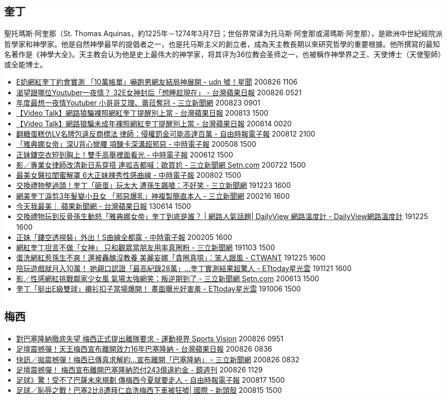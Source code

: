 ## 奎丁

聖托瑪斯·阿奎那（St. Thomas Aquinas，約1225年－1274年3月7日；世俗界常译为托马斯·阿奎那或湯瑪斯·阿奎那），是歐洲中世紀經院派哲學家和神學家。他是自然神學最早的提倡者之一，也是托马斯主义的創立者，成為天主教長期以來研究哲學的重要根據。他所撰寫的最知名著作是《神學大全》。天主教会认为他是史上最伟大的神学家，将其评为36位教会圣师之一，也被稱作神學界之王、天使博士（天使聖師）或全能博士。


- [E奶網紅奎丁約會實測 「10萬帳單」嚇跑男網友結局神展開 - udn 噓！星聞](https://stars.udn.com/star/story/120661/4810778 "E奶網紅奎丁約會實測 「10萬帳單」嚇跑男網友結局神展開 - udn 噓！星聞") 200826 1106
- [渴望跟哪位Youtuber一夜情？ 32E女神封后「想睡趁現在」 - 台灣蘋果日報](https://tw.appledaily.com/life/20200826/FG5AUPVEGZAGRHUWKZRLV3YNDQ/ "渴望跟哪位Youtuber一夜情？ 32E女神封后「想睡趁現在」 - 台灣蘋果日報") 200826 0521
- [年度最想一夜情Youtuber 小哥哥艾理、蕾菈奪冠 - 三立新聞網](https://star.setn.com/news/801677 "年度最想一夜情Youtuber 小哥哥艾理、蕾菈奪冠 - 三立新聞網") 200823 0901
- [【Video Talk】網路狼騙裸照網紅奎丁提醒別上當 - 台灣蘋果日報](https://tw.appledaily.com/local/20200813/74BIUR7ISX7JBEQMWYG7EWPPRM/ "【Video Talk】網路狼騙裸照網紅奎丁提醒別上當 - 台灣蘋果日報") 200813 1500
- [【Video Talk】網路狼騙未成年裸照網紅奎丁提醒別上當 - 台灣蘋果日報](https://tw.appledaily.com/local/20200814/FJQ7HHAKPAXPGBFM23QMWKHWLE/ "【Video Talk】網路狼騙未成年裸照網紅奎丁提醒別上當 - 台灣蘋果日報") 200814 0020
- [翻糖蛋糕仿LV名牌包違反商標法 律師：侵權罰金可能高達百萬 - 自由時報電子報](https://news.ltn.com.tw/news/life/breakingnews/3258227 "翻糖蛋糕仿LV名牌包違反商標法 律師：侵權罰金可能高達百萬 - 自由時報電子報") 200812 2100
- [「雅典娜女帝」深U背心彎腰 項鍊卡深溝超邪惡 - 中時電子報](https://www.chinatimes.com/fashion/20200508000849-263903 "「雅典娜女帝」深U背心彎腰 項鍊卡深溝超邪惡 - 中時電子報") 200508 1500
- [正妹鏤空衣短到胸上！雙手高舉裡面看光 - 中時電子報](https://www.chinatimes.com/fashion/20200612000005-263903 "正妹鏤空衣短到胸上！雙手高舉裡面看光 - 中時電子報") 200612 1500
- [影／專業女律師改清新日系穿搭 連呱吉都喊：歐買尬 - 三立新聞網 Setn.com](https://www.setn.com/News.aspx?NewsID=784335 "影／專業女律師改清新日系穿搭 連呱吉都喊：歐買尬 - 三立新聞網 Setn.com") 200722 1500
- [最美女醫拉閨蜜解罩 6大正妹辣秀性感曲線 - 中時電子報](https://www.chinatimes.com/fashion/20200802002960-263903 "最美女醫拉閨蜜解罩 6大正妹辣秀性感曲線 - 中時電子報") 200802 1500
- [交換禮物整過頭！奎丁「砸蛋」玩太大 遭孫生飆嗆：不好笑 - 三立新聞網](https://www.setn.com/News.aspx?NewsID=659128 "交換禮物整過頭！奎丁「砸蛋」玩太大 遭孫生飆嗆：不好笑 - 三立新聞網") 191223 1600
- [網美奎丁淚剪3年髮變小丑女 「邪惡爆乳」神複製簡直本人 - 三立新聞網](https://www.setn.com/News.aspx?NewsID=690534 "網美奎丁淚剪3年髮變小丑女 「邪惡爆乳」神複製簡直本人 - 三立新聞網") 200216 1600
- [今天我最美｜ 蘋果新聞網 - 台灣蘋果日報](https://tw.appledaily.com/headline/20130614/M5CZVSMOT3GYMDTU7LULTQYJ7E/ "今天我最美｜ 蘋果新聞網 - 台灣蘋果日報") 130614 1500
- [交換禮物玩到反骨孫生動怒「雅典娜女帝」奎丁到底是誰？ | 網路人氣話題| DailyView 網路溫度計 - DailyView網路溫度計](https://dailyview.tw/popular/detail/7390 "交換禮物玩到反骨孫生動怒「雅典娜女帝」奎丁到底是誰？ | 網路人氣話題| DailyView 網路溫度計 - DailyView網路溫度計") 191225 1600
- [正妹「鏤空透視裝」外出！S曲線全都露 - 中時電子報](https://www.chinatimes.com/fashion/20200205000012-263903 "正妹「鏤空透視裝」外出！S曲線全都露 - 中時電子報") 200205 1600
- [網紅奎丁坦言不做「女神」 只和觀眾當朋友用率真圈粉 - 三立新聞網](https://www.setn.com/News.aspx?NewsID=629160 "網紅奎丁坦言不做「女神」 只和觀眾當朋友用率真圈粉 - 三立新聞網") 191103 1500
- [蛋洗網紅惹孫生不爽！還被轟醜沒教養 美麗妄娜「貴圈真噁」：笨人跟風 - CTWANT](https://www.ctwant.com/article/29707 "蛋洗網紅惹孫生不爽！還被轟醜沒教養 美麗妄娜「貴圈真噁」：笨人跟風 - CTWANT") 191225 1600
- [陪玩遊戲就月入10萬！ 她親口認證「最高紀錄28萬」…奎丁實測結果超驚人 - ETtoday星光雲](https://star.ettoday.net/news/1584705 "陪玩遊戲就月入10萬！ 她親口認證「最高紀錄28萬」…奎丁實測結果超驚人 - ETtoday星光雲") 191121 1600
- [影／性感網紅挑戰鄰家少女風 氣場太強網笑：叛逆期到了 - 三立新聞網 Setn.com](https://www.setn.com/News.aspx?NewsID=760711 "影／性感網紅挑戰鄰家少女風 氣場太強網笑：叛逆期到了 - 三立新聞網 Setn.com") 200613 1500
- [奎丁「挺出E級雙球」襯衫扣子當場爆開！ 畫面曝光好害羞 - ETtoday星光雲](https://star.ettoday.net/news/1551346 "奎丁「挺出E級雙球」襯衫扣子當場爆開！ 畫面曝光好害羞 - ETtoday星光雲") 191006 1500

## 梅西


- [對巴塞隆納徹底失望 梅西正式提出離隊要求 - 運動視界 Sports Vision](https://www.sportsv.net/articles/76916 "對巴塞隆納徹底失望 梅西正式提出離隊要求 - 運動視界 Sports Vision") 200826 0951
- [足壇震撼彈！天王梅西宣布離開效力16年巴塞隆納 - 台灣蘋果日報](https://tw.appledaily.com/sports/20200826/J3SJCK6NEFFRRBYJVHFGOF23FQ/ "足壇震撼彈！天王梅西宣布離開效力16年巴塞隆納 - 台灣蘋果日報") 200826 0836
- [快訊／拋震撼彈！梅西已傳真求解約…宣布離開「巴塞隆納」 - 三立新聞網](https://www.setn.com/News.aspx?NewsID=803342 "快訊／拋震撼彈！梅西已傳真求解約…宣布離開「巴塞隆納」 - 三立新聞網") 200826 0832
- [足壇震撼彈！ 梅西宣布離開巴塞隆納恐付243億違約金 - 鏡週刊](https://www.mirrormedia.mg/story/20200826edi009/ "足壇震撼彈！ 梅西宣布離開巴塞隆納恐付243億違約金 - 鏡週刊") 200826 1129
- [足球》驚！受不了巴薩未來規劃 傳梅西今夏就要走人 - 自由時報電子報](https://sports.ltn.com.tw/news/breakingnews/3262936 "足球》驚！受不了巴薩未來規劃 傳梅西今夏就要走人 - 自由時報電子報") 200817 1500
- [足球／恥辱之戰！巴塞2比8遭拜仁血洗梅西下車被狂噓| 國際 - 新頭殼](https://newtalk.tw/news/view/2020-08-15/451404 "足球／恥辱之戰！巴塞2比8遭拜仁血洗梅西下車被狂噓| 國際 - 新頭殼") 200815 1500